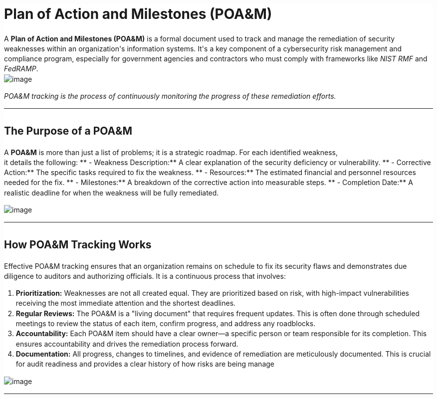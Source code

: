 # Plan of Action and Milestones (POA&M)

A **Plan of Action and Milestones (POA&M)** is a formal document used to track and manage the remediation
of security weaknesses within an organization's information systems. It's a key component of a cybersecurity
risk management and compliance program, especially for government agencies and contractors who must comply
with frameworks like *NIST RMF* and *FedRAMP*.    
<img width="800" height="750" alt="image" src="https://github.com/user-attachments/assets/93cc7f3f-711b-4b3e-82cb-ffb28e243634" />

*POA&M tracking is the process of continuously monitoring the progress of these remediation efforts.* 

---
## **The Purpose of a POA&M**  
  A **POA&M** is more than just a list of problems; it is a strategic roadmap. For each identified weakness,   
it details the following:
** - Weakness Description:** A clear explanation of the security deficiency or vulnerability.
** - Corrective Action:** The specific tasks required to fix the weakness.
** - Resources:** The estimated financial and personnel resources needed for the fix.
** - Milestones:** A breakdown of the corrective action into measurable steps.
** - Completion Date:** A realistic deadline for when the weakness will be fully remediated.  

<img width="800" height="750" alt="image" src="https://github.com/user-attachments/assets/9c14f2dc-e2d2-4203-941c-9ba18a223d70" />

---

## **How POA&M Tracking Works**
Effective POA&M tracking ensures that an organization remains on schedule to fix its security flaws and 
demonstrates due diligence to auditors and authorizing officials. It is a continuous process that involves:
1. **Prioritization:** Weaknesses are not all created equal. They are prioritized based on risk, with high-impact vulnerabilities receiving the most immediate attention and the shortest deadlines.
2. **Regular Reviews:** The POA&M is a "living document" that requires frequent updates. This is often done through scheduled meetings to review the status of each item, confirm progress, and address any roadblocks.
3. **Accountability:** Each POA&M item should have a clear owner—a specific person or team responsible for its completion. This ensures accountability and drives the remediation process forward.
4. **Documentation:** All progress, changes to timelines, and evidence of remediation are meticulously documented. This is crucial for audit readiness and provides a clear history of how risks are being manage
   
<img width="800" height="750" alt="image" src="https://github.com/user-attachments/assets/5110db92-1187-43cc-a899-8890196fd97d" />

---
   